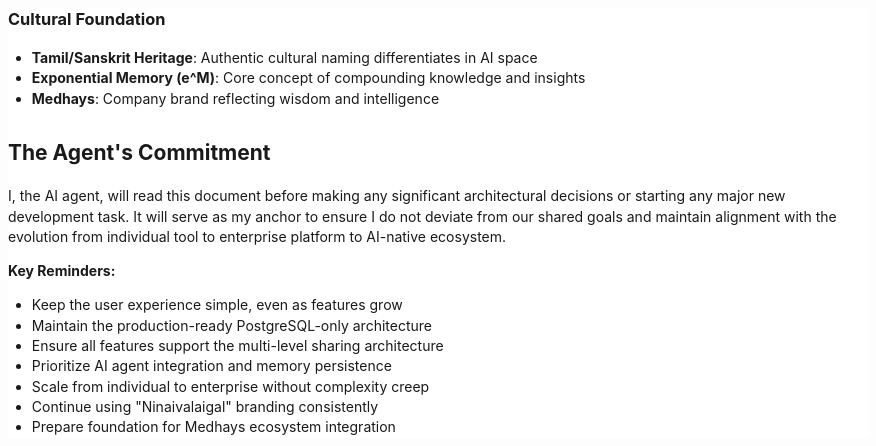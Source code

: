 ### Cultural Foundation
- **Tamil/Sanskrit Heritage**: Authentic cultural naming differentiates in AI space
- **Exponential Memory (e^M)**: Core concept of compounding knowledge and insights
- **Medhays**: Company brand reflecting wisdom and intelligence

## The Agent's Commitment

I, the AI agent, will read this document before making any significant architectural decisions or starting any major new development task. It will serve as my anchor to ensure I do not deviate from our shared goals and maintain alignment with the evolution from individual tool to enterprise platform to AI-native ecosystem.

**Key Reminders:**
- Keep the user experience simple, even as features grow
- Maintain the production-ready PostgreSQL-only architecture
- Ensure all features support the multi-level sharing architecture
- Prioritize AI agent integration and memory persistence
- Scale from individual to enterprise without complexity creep
- Continue using "Ninaivalaigal" branding consistently
- Prepare foundation for Medhays ecosystem integration
